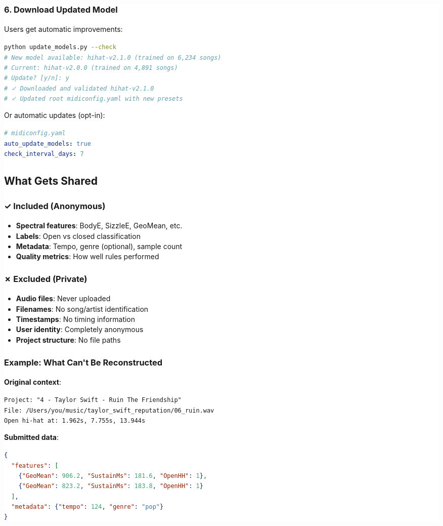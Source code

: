 ### 6. Download Updated Model

Users get automatic improvements:
```bash
python update_models.py --check
# New model available: hihat-v2.1.0 (trained on 6,234 songs)
# Current: hihat-v2.0.0 (trained on 4,891 songs)
# Update? [y/n]: y
# ✓ Downloaded and validated hihat-v2.1.0
# ✓ Updated root midiconfig.yaml with new presets
```

Or automatic updates (opt-in):
```yaml
# midiconfig.yaml
auto_update_models: true
check_interval_days: 7
```

## What Gets Shared

### ✓ Included (Anonymous)
- **Spectral features**: BodyE, SizzleE, GeoMean, etc.
- **Labels**: Open vs closed classification
- **Metadata**: Tempo, genre (optional), sample count
- **Quality metrics**: How well rules performed

### ✗ Excluded (Private)
- **Audio files**: Never uploaded
- **Filenames**: No song/artist identification
- **Timestamps**: No timing information
- **User identity**: Completely anonymous
- **Project structure**: No file paths

### Example: What Can't Be Reconstructed

**Original context**:
```
Project: "4 - Taylor Swift - Ruin The Friendship"
File: /Users/you/music/taylor_swift_reputation/06_ruin.wav
Open hi-hat at: 1.962s, 7.755s, 13.944s
```

**Submitted data**:
```json
{
  "features": [
    {"GeoMean": 906.2, "SustainMs": 181.6, "OpenHH": 1},
    {"GeoMean": 823.2, "SustainMs": 183.8, "OpenHH": 1}
  ],
  "metadata": {"tempo": 124, "genre": "pop"}
}
```
